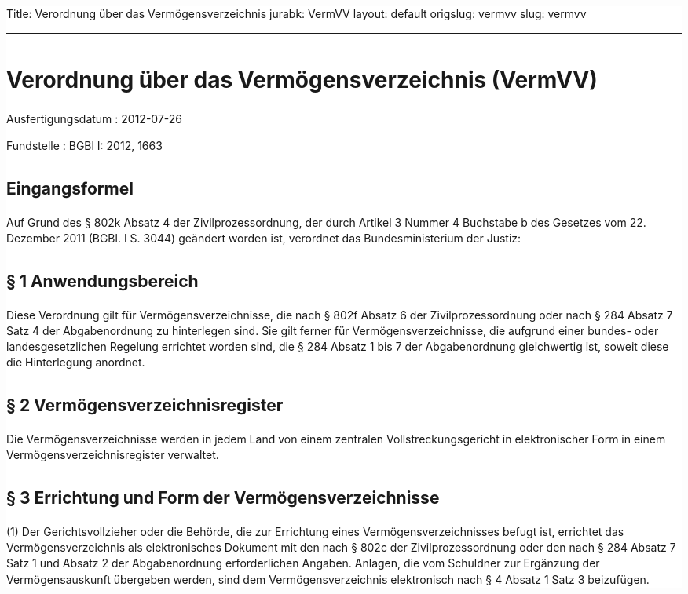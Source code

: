 Title: Verordnung über das Vermögensverzeichnis
jurabk: VermVV
layout: default
origslug: vermvv
slug: vermvv

---

# Verordnung über das Vermögensverzeichnis (VermVV)

Ausfertigungsdatum
:   2012-07-26

Fundstelle
:   BGBl I: 2012, 1663


## Eingangsformel

Auf Grund des § 802k Absatz 4 der Zivilprozessordnung, der durch
Artikel 3 Nummer 4 Buchstabe b des Gesetzes vom 22. Dezember 2011
(BGBl. I S. 3044) geändert worden ist, verordnet das Bundesministerium
der Justiz:


## § 1 Anwendungsbereich

Diese Verordnung gilt für Vermögensverzeichnisse, die nach § 802f
Absatz 6 der Zivilprozessordnung oder nach § 284 Absatz 7 Satz 4 der
Abgabenordnung zu hinterlegen sind. Sie gilt ferner für
Vermögensverzeichnisse, die aufgrund einer bundes- oder
landesgesetzlichen Regelung errichtet worden sind, die § 284 Absatz 1
bis 7 der Abgabenordnung gleichwertig ist, soweit diese die
Hinterlegung anordnet.


## § 2 Vermögensverzeichnisregister

Die Vermögensverzeichnisse werden in jedem Land von einem zentralen
Vollstreckungsgericht in elektronischer Form in einem
Vermögensverzeichnisregister verwaltet.


## § 3 Errichtung und Form der Vermögensverzeichnisse

(1) Der Gerichtsvollzieher oder die Behörde, die zur Errichtung eines
Vermögensverzeichnisses befugt ist, errichtet das Vermögensverzeichnis
als elektronisches Dokument mit den nach § 802c der
Zivilprozessordnung oder den nach § 284 Absatz 7 Satz 1 und Absatz 2
der Abgabenordnung erforderlichen Angaben. Anlagen, die vom Schuldner
zur Ergänzung der Vermögensauskunft übergeben werden, sind dem
Vermögensverzeichnis elektronisch nach § 4 Absatz 1 Satz 3 beizufügen.
